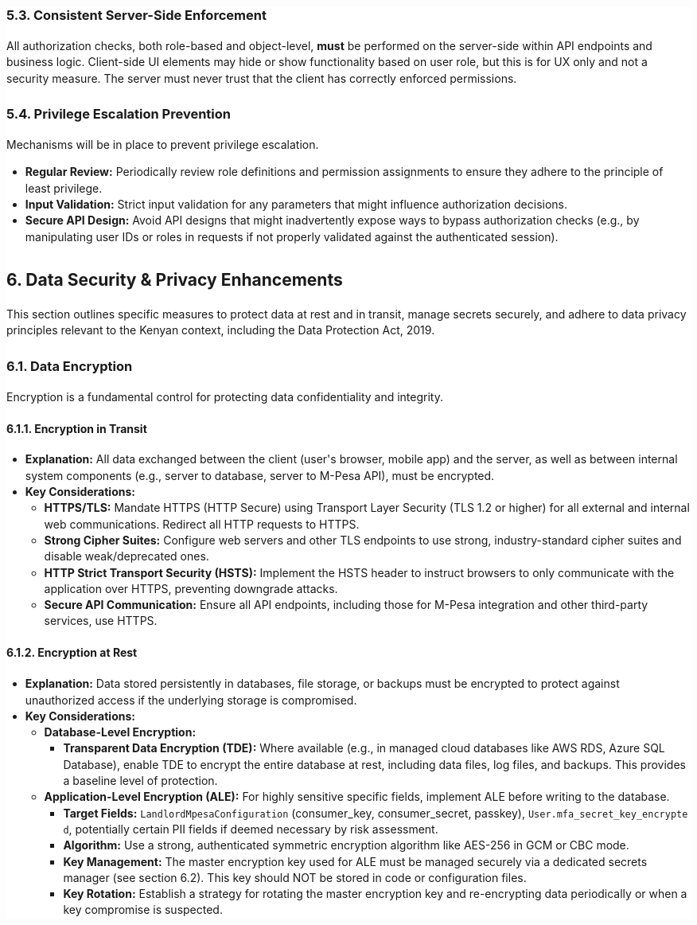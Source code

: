 ### 5.3. Consistent Server-Side Enforcement

All authorization checks, both role-based and object-level, **must** be performed on the server-side within API endpoints and business logic. Client-side UI elements may hide or show functionality based on user role, but this is for UX only and not a security measure. The server must never trust that the client has correctly enforced permissions.

### 5.4. Privilege Escalation Prevention

Mechanisms will be in place to prevent privilege escalation.
*   **Regular Review:** Periodically review role definitions and permission assignments to ensure they adhere to the principle of least privilege.
*   **Input Validation:** Strict input validation for any parameters that might influence authorization decisions.
*   **Secure API Design:** Avoid API designs that might inadvertently expose ways to bypass authorization checks (e.g., by manipulating user IDs or roles in requests if not properly validated against the authenticated session).

## 6. Data Security & Privacy Enhancements

This section outlines specific measures to protect data at rest and in transit, manage secrets securely, and adhere to data privacy principles relevant to the Kenyan context, including the Data Protection Act, 2019.

### 6.1. Data Encryption

Encryption is a fundamental control for protecting data confidentiality and integrity.

#### 6.1.1. Encryption in Transit

*   **Explanation:** All data exchanged between the client (user's browser, mobile app) and the server, as well as between internal system components (e.g., server to database, server to M-Pesa API), must be encrypted.
*   **Key Considerations:**
    *   **HTTPS/TLS:** Mandate HTTPS (HTTP Secure) using Transport Layer Security (TLS 1.2 or higher) for all external and internal web communications. Redirect all HTTP requests to HTTPS.
    *   **Strong Cipher Suites:** Configure web servers and other TLS endpoints to use strong, industry-standard cipher suites and disable weak/deprecated ones.
    *   **HTTP Strict Transport Security (HSTS):** Implement the HSTS header to instruct browsers to only communicate with the application over HTTPS, preventing downgrade attacks.
    *   **Secure API Communication:** Ensure all API endpoints, including those for M-Pesa integration and other third-party services, use HTTPS.

#### 6.1.2. Encryption at Rest

*   **Explanation:** Data stored persistently in databases, file storage, or backups must be encrypted to protect against unauthorized access if the underlying storage is compromised.
*   **Key Considerations:**
    *   **Database-Level Encryption:**
        *   **Transparent Data Encryption (TDE):** Where available (e.g., in managed cloud databases like AWS RDS, Azure SQL Database), enable TDE to encrypt the entire database at rest, including data files, log files, and backups. This provides a baseline level of protection.
    *   **Application-Level Encryption (ALE):** For highly sensitive specific fields, implement ALE before writing to the database.
        *   **Target Fields:** `LandlordMpesaConfiguration` (consumer_key, consumer_secret, passkey), `User.mfa_secret_key_encrypted`, potentially certain PII fields if deemed necessary by risk assessment.
        *   **Algorithm:** Use a strong, authenticated symmetric encryption algorithm like AES-256 in GCM or CBC mode.
        *   **Key Management:** The master encryption key used for ALE must be managed securely via a dedicated secrets manager (see section 6.2). This key should NOT be stored in code or configuration files.
        *   **Key Rotation:** Establish a strategy for rotating the master encryption key and re-encrypting data periodically or when a key compromise is suspected.